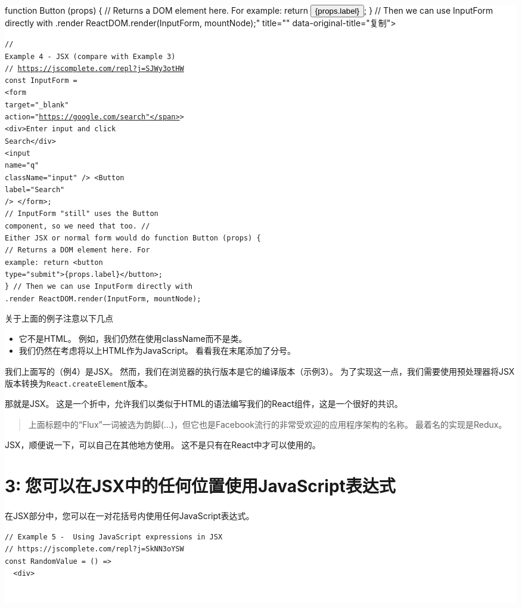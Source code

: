function Button (props) {
  // Returns a DOM element here. For example:
  return <button type=&quot;submit&quot;>{props.label}</button>;
}
// Then we can use InputForm directly with .render
ReactDOM.render(InputForm, mountNode);" title="" data-original-title="复制"></span>
      <span type="button" class="saveToNote code-tool" data-toggle="tooltip" data-placement="top" title="" data-original-title="放进笔记"></span>
      </div>
      </div><pre class="hljs stata"><code><span class="hljs-comment">// Example 4 - JSX (compare with Example 3)</span>
<span class="hljs-comment">// https://jscomplete.com/repl?j=SJWy3otHW</span>
<span class="hljs-keyword">const</span> InputForm =
  &lt;<span class="hljs-keyword">form</span> target=<span class="hljs-string">"_blank"</span> action=<span class="hljs-string">"https://google.com/search"</span>&gt;
    &lt;div&gt;Enter <span class="hljs-keyword">input</span> and click <span class="hljs-keyword">Search</span>&lt;/div&gt;
    &lt;<span class="hljs-keyword">input</span> name=<span class="hljs-string">"q"</span> className=<span class="hljs-string">"input"</span> /&gt;
    &lt;Button <span class="hljs-keyword">label</span>=<span class="hljs-string">"Search"</span> /&gt;
  &lt;/<span class="hljs-keyword">form</span>&gt;;
<span class="hljs-comment">// InputForm "still" uses the Button component, so we need that too.</span>
<span class="hljs-comment">// Either JSX or normal form would do</span>
function Button (props) {
  <span class="hljs-comment">// Returns a DOM element here. For example:</span>
  <span class="hljs-keyword">return</span> &lt;button <span class="hljs-keyword">type</span>=<span class="hljs-string">"submit"</span>&gt;{props.<span class="hljs-keyword">label</span>}&lt;/button&gt;;
}
<span class="hljs-comment">// Then we can use InputForm directly with .render</span>
ReactDOM.render(InputForm, mountNode);</code></pre>
<p>关于上面的例子注意以下几点</p>
<ul>
<li>它不是HTML。 例如，我们仍然在使用className而不是类。</li>
<li>我们仍然在考虑将以上HTML作为JavaScript。 看看我在末尾添加了分号。</li>
</ul>
<p>我们上面写的（例4）是JSX。 然而，我们在浏览器的执行版本是它的编译版本（示例3）。 为了实现这一点，我们需要使用预处理器将JSX版本转换为<code>React.createElement</code>版本。</p>
<p>那就是JSX。 这是一个折中，允许我们以类似于HTML的语法编写我们的React组件，这是一个很好的共识。</p>
<blockquote>上面标题中的“Flux”一词被选为韵脚(...)，但它也是Facebook流行的非常受欢迎的应用程序架构的名称。 最着名的实现是Redux。</blockquote>
<p>JSX，顺便说一下，可以自己在其他地方使用。 这不是只有在React中才可以使用的。</p>
<h1 id="articleHeader2">3: 您可以在JSX中的任何位置使用JavaScript表达式</h1>
<p>在JSX部分中，您可以在一对花括号内使用任何JavaScript表达式。</p>
<div class="widget-codetool" style="display:none;">
      <div class="widget-codetool--inner">
      <span class="selectCode code-tool" data-toggle="tooltip" data-placement="top" title="" data-original-title="全选"></span>
      <span type="button" class="copyCode code-tool" data-toggle="tooltip" data-placement="top" data-clipboard-text="// Example 5 -  Using JavaScript expressions in JSX
// https://jscomplete.com/repl?j=SkNN3oYSW
const RandomValue = () => 
  <div>
    { Math.floor(Math.random() * 100) }
  </div>;
// To use it:
ReactDOM.render(<RandomValue />, mountNode);" title="" data-original-title="复制"></span>
      <span type="button" class="saveToNote code-tool" data-toggle="tooltip" data-placement="top" title="" data-original-title="放进笔记"></span>
      </div>
      </div><pre class="hljs dts"><code><span class="hljs-comment">// Example 5 -  Using JavaScript expressions in JSX</span>
<span class="hljs-comment">// https://jscomplete.com/repl?j=SkNN3oYSW</span>
const RandomValue = () =&gt; 
  <span class="hljs-params">&lt;div&gt;</span>